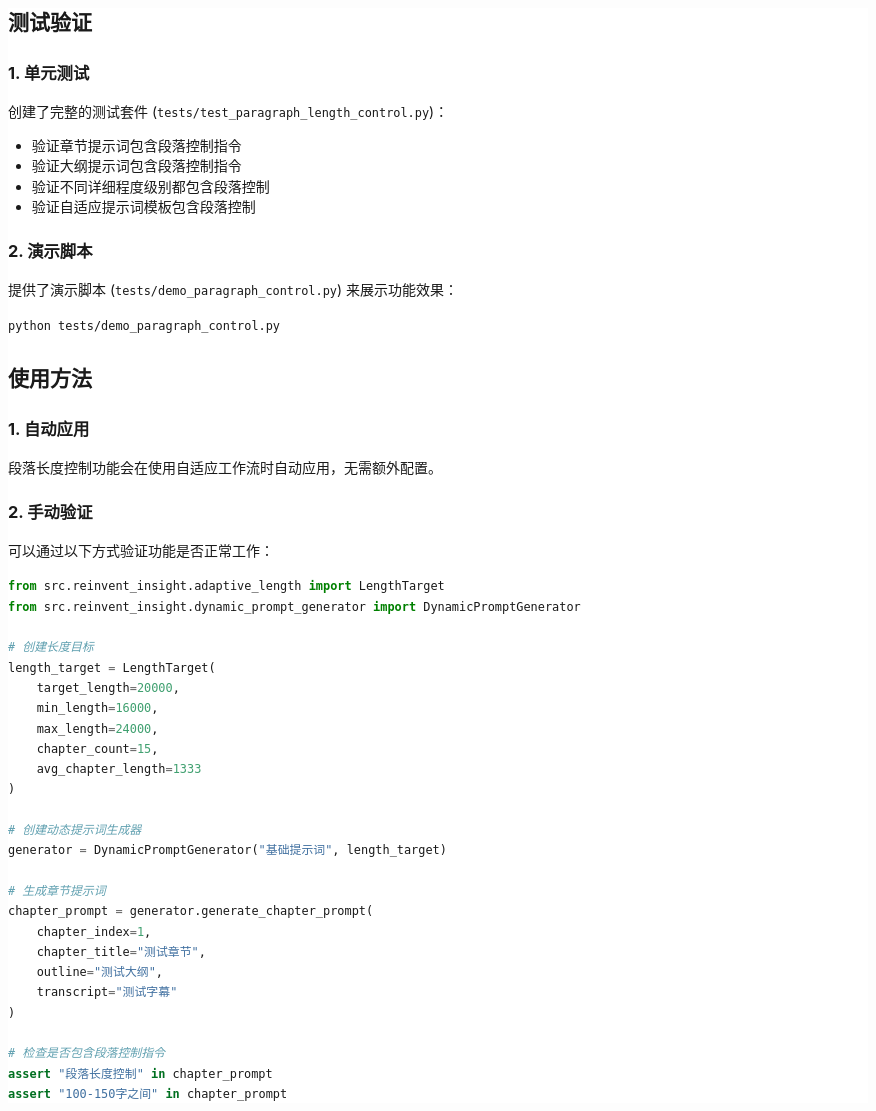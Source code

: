 ## 测试验证

### 1. 单元测试

创建了完整的测试套件 (`tests/test_paragraph_length_control.py`)：

- 验证章节提示词包含段落控制指令
- 验证大纲提示词包含段落控制指令
- 验证不同详细程度级别都包含段落控制
- 验证自适应提示词模板包含段落控制

### 2. 演示脚本

提供了演示脚本 (`tests/demo_paragraph_control.py`) 来展示功能效果：

```bash
python tests/demo_paragraph_control.py
```

## 使用方法

### 1. 自动应用

段落长度控制功能会在使用自适应工作流时自动应用，无需额外配置。

### 2. 手动验证

可以通过以下方式验证功能是否正常工作：

```python
from src.reinvent_insight.adaptive_length import LengthTarget
from src.reinvent_insight.dynamic_prompt_generator import DynamicPromptGenerator

# 创建长度目标
length_target = LengthTarget(
    target_length=20000,
    min_length=16000,
    max_length=24000,
    chapter_count=15,
    avg_chapter_length=1333
)

# 创建动态提示词生成器
generator = DynamicPromptGenerator("基础提示词", length_target)

# 生成章节提示词
chapter_prompt = generator.generate_chapter_prompt(
    chapter_index=1,
    chapter_title="测试章节",
    outline="测试大纲",
    transcript="测试字幕"
)

# 检查是否包含段落控制指令
assert "段落长度控制" in chapter_prompt
assert "100-150字之间" in chapter_prompt
```
